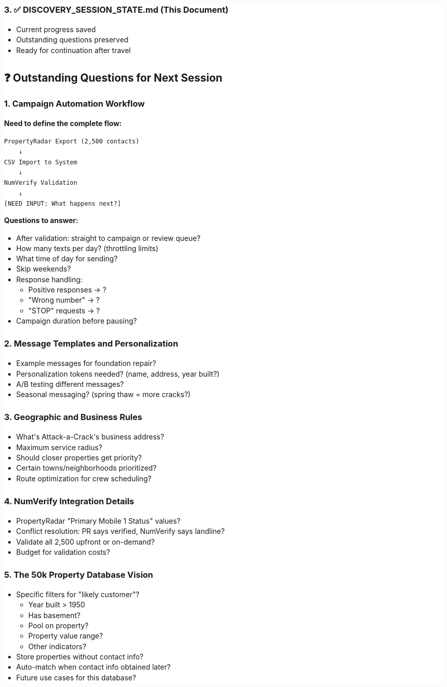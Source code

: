### 3. ✅ DISCOVERY_SESSION_STATE.md (This Document)
- Current progress saved
- Outstanding questions preserved
- Ready for continuation after travel

## ❓ Outstanding Questions for Next Session

### 1. Campaign Automation Workflow
**Need to define the complete flow:**
```
PropertyRadar Export (2,500 contacts)
    ↓
CSV Import to System
    ↓
NumVerify Validation
    ↓
[NEED INPUT: What happens next?]
```

**Questions to answer:**
- After validation: straight to campaign or review queue?
- How many texts per day? (throttling limits)
- What time of day for sending?
- Skip weekends?
- Response handling:
  - Positive responses → ?
  - "Wrong number" → ?
  - "STOP" requests → ?
- Campaign duration before pausing?

### 2. Message Templates and Personalization
- Example messages for foundation repair?
- Personalization tokens needed? (name, address, year built?)
- A/B testing different messages?
- Seasonal messaging? (spring thaw = more cracks?)

### 3. Geographic and Business Rules
- What's Attack-a-Crack's business address?
- Maximum service radius?
- Should closer properties get priority?
- Certain towns/neighborhoods prioritized?
- Route optimization for crew scheduling?

### 4. NumVerify Integration Details
- PropertyRadar "Primary Mobile 1 Status" values?
- Conflict resolution: PR says verified, NumVerify says landline?
- Validate all 2,500 upfront or on-demand?
- Budget for validation costs?

### 5. The 50k Property Database Vision
- Specific filters for "likely customer"?
  - Year built > 1950
  - Has basement?
  - Pool on property?
  - Property value range?
  - Other indicators?
- Store properties without contact info?
- Auto-match when contact info obtained later?
- Future use cases for this database?
